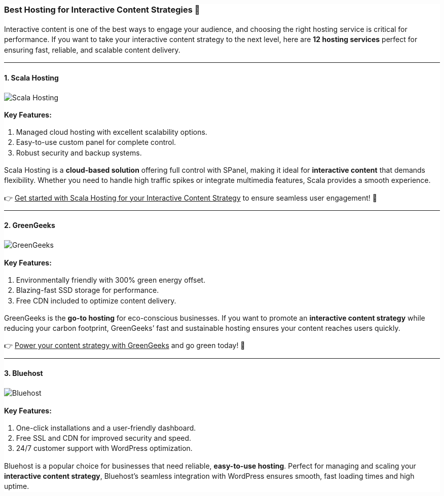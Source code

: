 ### Best Hosting for Interactive Content Strategies 🚀

Interactive content is one of the best ways to engage your audience, and choosing the right hosting service is critical for performance. If you want to take your interactive content strategy to the next level, here are **12 hosting services** perfect for ensuring fast, reliable, and scalable content delivery.

---

#### 1. Scala Hosting
![Scala Hosting](https://i.imgur.com/uJ5JIK3.png "Scala Web Hosting")

**Key Features:**
1. Managed cloud hosting with excellent scalability options.
2. Easy-to-use custom panel for complete control.
3. Robust security and backup systems.

Scala Hosting is a **cloud-based solution** offering full control with SPanel, making it ideal for **interactive content** that demands flexibility. Whether you need to handle high traffic spikes or integrate multimedia features, Scala provides a smooth experience.

👉 [Get started with Scala Hosting for your Interactive Content Strategy](https://snipitx.com/scala-jy) to ensure seamless user engagement! 🚀

---

#### 2. GreenGeeks
![GreenGeeks](https://i.imgur.com/eEwuntu.jpg "GreenGeeks Hosting")

**Key Features:**
1. Environmentally friendly with 300% green energy offset.
2. Blazing-fast SSD storage for performance.
3. Free CDN included to optimize content delivery.

GreenGeeks is the **go-to hosting** for eco-conscious businesses. If you want to promote an **interactive content strategy** while reducing your carbon footprint, GreenGeeks’ fast and sustainable hosting ensures your content reaches users quickly.

👉 [Power your content strategy with GreenGeeks](https://snipitx.com/greengeeks-jy) and go green today! 🌿

---

#### 3. Bluehost
![Bluehost](https://i.imgur.com/PasFF9E.jpeg "Bluehost Hosting")

**Key Features:**
1. One-click installations and a user-friendly dashboard.
2. Free SSL and CDN for improved security and speed.
3. 24/7 customer support with WordPress optimization.

Bluehost is a popular choice for businesses that need reliable, **easy-to-use hosting**. Perfect for managing and scaling your **interactive content strategy**, Bluehost’s seamless integration with WordPress ensures smooth, fast loading times and high uptime.
